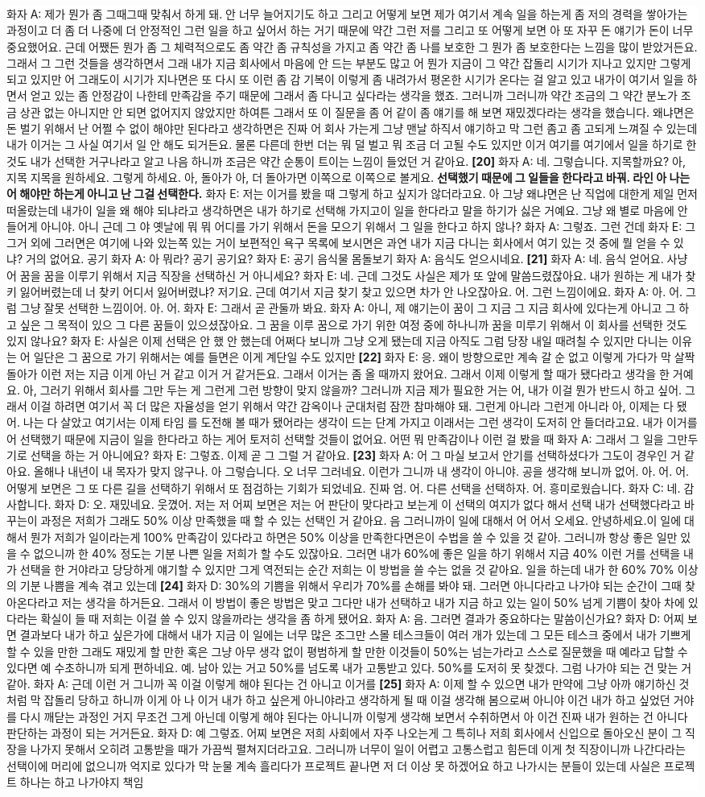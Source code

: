 화자 A: 제가 뭔가 좀 그때그때 맞춰서 하게 돼. 안 너무 늘어지기도 하고 그리고 어떻게 보면 제가 여기서 계속 일을 하는게 좀 저의 경력을 쌓아가는 과정이고 더 좀 더 나중에 더 안정적인 그런 일을 하고 싶어서 하는 거기 때문에 약간 그런 저를 그리고 또 어떻게 보면 아 또 자꾸 돈 얘기가 돈이 너무 중요했어요. 근데 어쨌든 뭔가 좀 그 체력적으로도 좀 약간 좀 규칙성을 가지고 좀 약간 좀 나를 보호한 그 뭔가 좀 보호한다는 느낌을 많이 받았거든요. 그래서 그 그런 것들을 생각하면서 그래 내가 지금 회사에서 마음에 안 드는 부분도 많고 어 뭔가 지금이 그 약간 잡돌리 시기가 지나고 있지만 그렇게 되고 있지만 어 그래도이 시기가 지나면은 또 다시 또 이런 좀 감 기복이 이렇게 좀 내려가서 평온한 시기가 온다는 걸 알고 있고 내가이 여기서 일을 하면서 얻고 있는 좀 안정감이 나한테 만족감을 주기 때문에 그래서 좀 다니고 싶다라는 생각을 했죠. 그러니까 그러니까 약간 조금의 그 약간 분노가 조금 상관 없는 아니지만 안 되면 없어지지 않았지만 하여튼 그래서 또 이 질문을 좀 어 같이 좀 얘기를 해 보면 재밌겠다라는 생각을 했습니다. 왜냐면은 돈 벌기 위해서 난 어쩔 수 없이 해야만 된다라고 생각하면은 진짜 어 회사 가는게 그냥 맨날 하직서 얘기하고 막 그런 좀고 좀 고되게 느껴질 수 있는데 내가 이거는 그 사실 여기서 일 안 해도 되거든요. 물론 다른데 한번 더는 뭐 덜 벌고 뭐 조금 더 고될 수도 있지만 이거 여기를 여기에서 일을 하기로 한 것도 내가 선택한 거구나라고 알고 나음 하니까 조금은 약간 순통이 트이는 느낌이 들었던 거 같아요.
**[20]**
화자 A: 네. 그렇습니다. 지목할까요? 아, 지목 지목을 원하세요. 그렇게 하세요. 아, 돌아가 아, 더 돌아가면 이쪽으로 이쪽으로 볼게요. **선택했기 때문에 그 일들을 한다라고 바꿔. 라인 아 나는 어 해야만 하는게 아니고 난 그걸 선택한다.**
화자 E: 저는 이거를 봤을 때 그렇게 하고 싶지가 않더라고요. 아 그냥 왜냐면은 난 직업에 대한게 제일 먼저 떠올랐는데 내가이 일을 왜 해야 되냐라고 생각하면은 내가 하기로 선택해 가지고이 일을 한다라고 말을 하기가 싫은 거예요. 그냥 왜 별로 마음에 안 들어게 아니야. 아니 근데 그 야 옛날에 뭐 뭐 어디를 가기 위해서 돈을 모으기 위해서 그 일을 한다고 하지 않나? 
화자 A: 그렇죠. 그런 건데 
화자 E: 그 그거 외에 그러면은 여기에 나와 있는쪽 있는 거이 보편적인 욕구 목록에 보시면은 과연 내가 지금 다니는 회사에서 여기 있는 것 중에 뭘 얻을 수 있냐? 거의 없어요. 공기 
화자 A: 아 뭐라? 공기 공기요? 
화자 E: 공기 음식물 몸돌보기 
화자 A: 음식도 얻으시네요.
**[21]**
화자 A: 네. 음식 얻어요. 사냥 어 꿈을 꿈을 이루기 위해서 지금 직장을 선택하신 거 아니세요? 
화자 E: 네. 근데 그것도 사실은 제가 또 앞에 말씀드렸잖아요. 내가 원하는 게 내가 찾키 잃어버렸는데 너 찾키 어디서 잃어버렸냐? 저기요. 근데 여기서 지금 찾기 찾고 있으면 차가 안 나오잖아요. 어. 그런 느낌이에요. 
화자 A: 아. 어. 그럼 그냥 잘못 선택한 느낌이어. 아. 어. 
화자 E: 그래서 곧 관둘까 봐요. 
화자 A: 아니, 제 얘기는이 꿈이 그 지금 그 지금 회사에 있다는게 아니고 그 하고 싶은 그 목적이 있으 그 다른 꿈들이 있으셨잖아요. 그 꿈을 이루 꿈으로 가기 위한 여정 중에 하나니까 꿈을 미루기 위해서 이 회사를 선택한 것도 있지 않나요? 
화자 E: 사실은 이제 선택은 안 했 안 했는데 어쩌다 보니까 그냥 오게 됐는데 지금 아직도 그럼 당장 내일 때려칠 수 있지만 다니는 이유는 어 일단은 그 꿈으로 가기 위해서는 예를 들면은 이게 계단일 수도 있지만
**[22]**
화자 E: 응. 왜이 방향으로만 계속 갈 순 없고 이렇게 가다가 막 살짝 돌아가 이런 저는 지금 이게 아닌 거 같고 이거 거 같거든요. 그래서 이거는 좀 올 때까지 왔어요. 그래서 이제 이렇게 할 때가 됐다라고 생각을 한 거예요. 아, 그러기 위해서 회사를 그만 두는 게 그런게 그런 방향이 맞지 않을까? 그러니까 지금 제가 필요한 거는 어, 내가 이걸 뭔가 반드시 하고 싶어. 그래서 이걸 하려면 여기서 꼭 더 많은 자율성을 얻기 위해서 약간 감옥이나 군대처럼 잠깐 참마해야 돼. 그런게 아니라 그런게 아니라 아, 이제는 다 됐어. 나는 다 살았고 여기서는 이제 타임 를 도전해 볼 때가 됐어라는 생각이 드는 단계 가지고 이래서는 그런 생각이 도저히 안 들더라고요. 내가 이거를 어 선택했기 때문에 지금이 일을 한다라고 하는 게어 토저히 선택할 것들이 없어요. 어떤 뭐 만족감이나 이런 걸 봤을 때 
화자 A: 그래서 그 일을 그만두기로 선택을 하는 거 아니에요? 
화자 E: 그렇죠. 이제 곧 그 그럴 거 같아요.
**[23]**
화자 A: 어 그 마실 보고서 안기를 선택하셨다가 그도이 경우인 거 같아요. 올해나 내년이 내 목자가 맞지 않구나. 아 그렇습니다. 오 너무 그러네요. 이런가 그니까 내 생각이 아니야. 공을 생각해 보니까 없어. 아. 어. 어. 어떻게 보면은 그 또 다른 길을 선택하기 위해서 또 점검하는 기회가 되었네요. 진짜 엄. 어. 다른 선택을 선택하자. 어. 흥미로웠습니다. 
화자 C: 네. 감사합니다. 
화자 D: 오. 재밌네요. 웃꼈어. 저는 저 어찌 보면은 저는 어 판단이 맞다라고 보는게 이 선택의 여지가 없다 해서 선택 내가 선택했다라고 바꾸는이 과정은 저희가 그래도 50% 이상 만족했을 때 할 수 있는 선택인 거 같아요. 음 그러니까이 일에 대해서 어 어서 오세요. 안녕하세요.이 일에 대해서 뭔가 저희가 일이라는게 100% 만족감이 있다라고 하면은 50% 이상을 만족한다면은이 수법을 쓸 수 있을 것 같아. 그러니까 항상 좋은 일만 있을 수 없으니까 한 40% 정도는 기분 나쁜 일을 저희가 할 수도 있잖아요. 그러면 내가 60%에 좋은 일을 하기 위해서 지금 40% 이런 거를 선택을 내가 선택을 한 거야라고 당당하게 얘기할 수 있지만 그게 역전되는 순간 저희는 이 방법을 쓸 수는 없을 것 같아요. 일을 하는데 내가 한 60% 70% 이상의 기분 나쁨을 계속 겪고 있는데
**[24]**
화자 D: 30%의 기쁨을 위해서 우리가 70%를 손해를 봐야 돼. 그러면 아니다라고 나가야 되는 순간이 그때 찾아온다라고 저는 생각을 하거든요. 그래서 이 방법이 좋은 방법은 맞고 그다만 내가 선택하고 내가 지금 하고 있는 일이 50% 넘게 기쁨이 찾아 차에 있다라는 확실이 들 때 저희는 이걸 쓸 수 있지 않을까라는 생각을 좀 하게 됐어요. 
화자 A: 음. 그러면 결과가 중요하다는 말씀이신가요? 
화자 D: 어찌 보면 결과보다 내가 하고 싶은가에 대해서 내가 지금 이 일에는 너무 많은 조그만 스몰 테스크들이 여러 개가 있는데 그 모든 테스크 중에서 내가 기쁘게 할 수 있을 만한 그래도 재밌게 할 만한 혹은 그냥 아무 생각 없이 평범하게 할 만한 이것들이 50%는 넘는가라고 스스로 질문했을 때 예라고 답할 수 있다면 예 수초하니까 되게 편하네요. 예. 남아 있는 거고 50%를 넘도록 내가 고통받고 있다. 50%를 도저히 못 찾겠다. 그럼 나가야 되는 건 맞는 거 같아. 
화자 A: 근데 이런 거 그니까 꼭 이걸 이렇게 해야 된다는 건 아니고 이거를
**[25]**
화자 A: 이제 할 수 있으면 내가 만약에 그냥 아까 얘기하신 것처럼 막 잡돌리 당하고 하니까 이게 아 나 이거 내가 하고 싶은게 아니야라고 생각하게 될 때 이걸 생각해 봄으로써 아니야 이건 내가 하고 싶었던 거야를 다시 깨닫는 과정인 거지 무조건 그게 아닌데 이렇게 해야 된다는 아니니까 이렇게 생각해 보면서 수취하면서 아 이건 진짜 내가 원하는 건 아니다 판단하는 과정이 되는 거거든요. 
화자 D: 예 그렇죠. 어찌 보면은 저희 사회에서 자주 나오는게 그 특히나 저희 회사에서 신입으로 돌아오신 분이 그 직장을 나가지 못해서 오히려 고통받을 때가 가끔씩 펼쳐지더라고요. 그러니까 너무이 일이 어렵고 고통스럽고 힘든데 이게 첫 직장이니까 나간다라는 선택이에 머리에 없으니까 억지로 있다가 막 눈물 계속 흘리다가 프로젝트 끝나면 저 더 이상 못 하겠어요 하고 나가시는 분들이 있는데 사실은 프로젝트 하나는 하고 나가야지 책임 